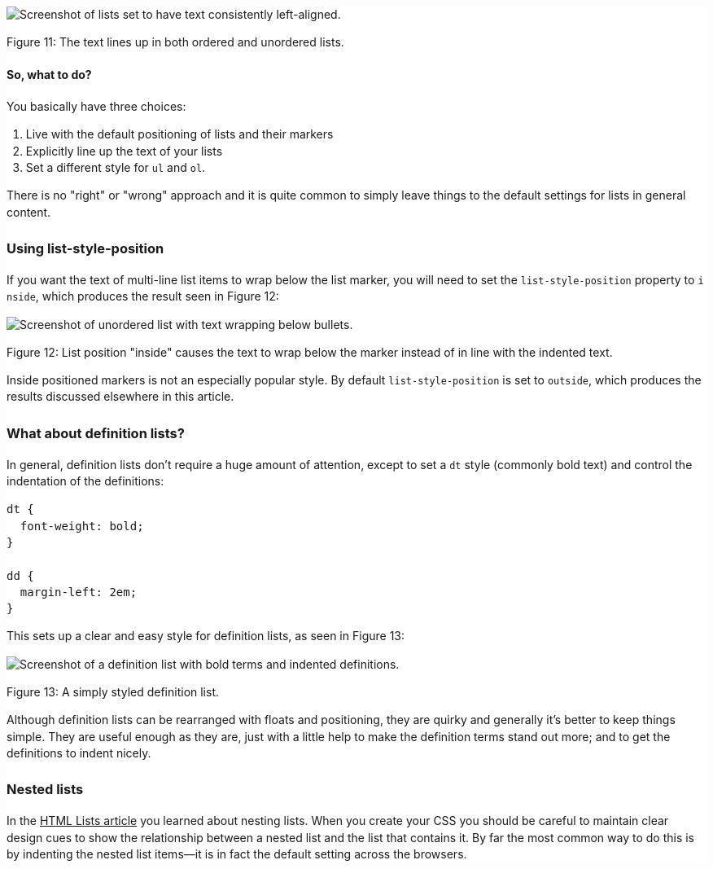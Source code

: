 <p><img src="http://forum-test.oslo.osa/kirby/content/articles/160-32-styling-lists-and-links/list-indent04.gif" alt="Screenshot of lists set to have text consistently left-aligned." width="183" height="475" /></p>
<p class="comment">Figure 11: The text lines up in both ordered and unordered lists.</p>

<h4 id="whattodo">So, what to do? </h4>

<p>You basically have three choices:</p>
<ol>
  <li>Live with the default positioning of lists and their markers</li>
  <li>Explicitly line up the text of your lists</li>
  <li>Set a different style for <code>ul</code> and <code>ol</code>.</li>
</ol>

<p>There is no &quot;right&quot; or &quot;wrong&quot; approach and it is quite common to simply leave things to the default settings for lists in general content. </p>

<h3 id="liststyleposition">Using list-style-position</h3>

<p>If you want the text of multi-line list items to wrap below the list marker, you will need to set the <code>list-style-position</code> property to <code>inside</code>, which produces the result seen in Figure 12: </p>

<p><img src="http://forum-test.oslo.osa/kirby/content/articles/160-32-styling-lists-and-links/inside-list.gif" alt="Screenshot of unordered list with text wrapping below bullets." width="583" height="213" /></p>
<p class="comment">Figure 12: List position &quot;inside&quot; causes the text to wrap below the marker instead of in line with the indented text. </p>

<p>Inside positioned markers is not an especially popular style. By default <code>list-style-position</code> is set to <code>outside</code>, which produces the results discussed elsewhere in this article.</p>

<h3 id="definitionlists">What about definition lists?</h3>

<p>In general, definition lists don’t require a huge amount of attention, except to set a <code>dt</code> style (commonly bold text) and control the indentation of the definitions:</p>

<pre>dt {
  font-weight: bold;
}

dd {
  margin-left: 2em;
}</pre>

<p>This sets up a clear and easy style for definition lists, as seen in Figure 13:</p>

<p><img src="http://forum-test.oslo.osa/kirby/content/articles/160-32-styling-lists-and-links/definition-lists.gif" alt="Screenshot of a definition list with bold terms and indented definitions." width="177" height="105" /></p>
<p class="comment">Figure 13: A simply styled definition list.  </p>

<p>Although definition lists can be rearranged with floats and positioning, they are quirky and generally it’s better to keep things simple. They are  useful enough as they are, just with a little help to make the definition terms stand out more; and to get the definitions to indent nicely. </p>

<h3 id="nestedlists">Nested lists</h3>

<p>In the <a href="http://dev.opera.com/articles/view/16-html-lists/">HTML Lists article</a> you learned about nesting lists. When you create your CSS you should be careful to maintain clear design cues to show the relationship between a nested list and the list that contains it. By far the most common way to do this is by indenting the nested list items—it is in fact the default setting across the browsers.</p>
